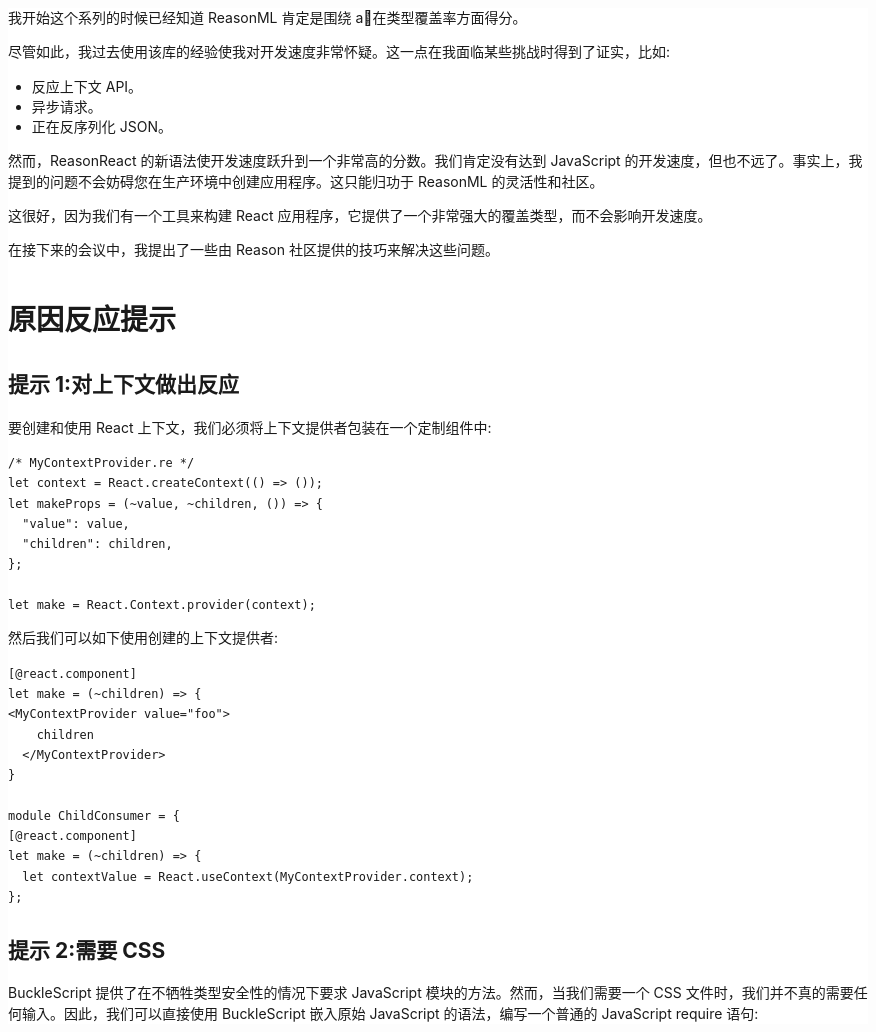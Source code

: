 我开始这个系列的时候已经知道 ReasonML 肯定是围绕 a💯在类型覆盖率方面得分。

尽管如此，我过去使用该库的经验使我对开发速度非常怀疑。这一点在我面临某些挑战时得到了证实，比如:

*   反应上下文 API。
*   异步请求。
*   正在反序列化 JSON。

然而，ReasonReact 的新语法使开发速度跃升到一个非常高的分数。我们肯定没有达到 JavaScript 的开发速度，但也不远了。事实上，我提到的问题不会妨碍您在生产环境中创建应用程序。这只能归功于 ReasonML 的灵活性和社区。

这很好，因为我们有一个工具来构建 React 应用程序，它提供了一个非常强大的覆盖类型，而不会影响开发速度。

在接下来的会议中，我提出了一些由 Reason 社区提供的技巧来解决这些问题。

# [](#reasonreact-tips)原因反应提示

## [](#tip-1-react-context)提示 1:对上下文做出反应

要创建和使用 React 上下文，我们必须将上下文提供者包装在一个定制组件中:

```
/* MyContextProvider.re */
let context = React.createContext(() => ());
let makeProps = (~value, ~children, ()) => {
  "value": value,
  "children": children,
};

let make = React.Context.provider(context); 
```

然后我们可以如下使用创建的上下文提供者:

```
[@react.component]
let make = (~children) => {
<MyContextProvider value="foo">
    children
  </MyContextProvider>
}

module ChildConsumer = {
[@react.component]
let make = (~children) => {
  let contextValue = React.useContext(MyContextProvider.context);
}; 
```

## [](#tip-2-requiring-css)提示 2:需要 CSS

BuckleScript 提供了在不牺牲类型安全性的情况下要求 JavaScript 模块的方法。然而，当我们需要一个 CSS 文件时，我们并不真的需要任何输入。因此，我们可以直接使用 BuckleScript 嵌入原始 JavaScript 的语法，编写一个普通的 JavaScript require 语句:
